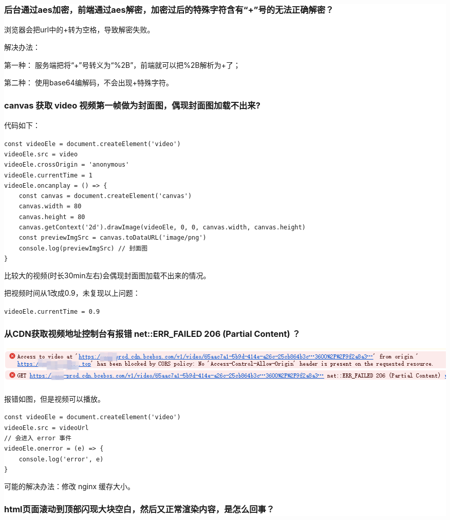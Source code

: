 ### 后台通过aes加密，前端通过aes解密，加密过后的特殊字符含有“+”号的无法正确解密？

浏览器会把url中的+转为空格，导致解密失败。

解决办法：

第一种： 服务端把将“+”号转义为“%2B”，前端就可以把%2B解析为+了；

第二种： 使用base64编解码，不会出现+特殊字符。

### canvas 获取 video 视频第一帧做为封面图，偶现封面图加载不出来?
代码如下：
```
const videoEle = document.createElement('video')
videoEle.src = video
videoEle.crossOrigin = 'anonymous'
videoEle.currentTime = 1
videoEle.oncanplay = () => {
    const canvas = document.createElement('canvas')
    canvas.width = 80
    canvas.height = 80
    canvas.getContext('2d').drawImage(videoEle, 0, 0, canvas.width, canvas.height)
    const previewImgSrc = canvas.toDataURL('image/png')
    console.log(previewImgSrc) // 封面图
}
```
比较大的视频(时长30min左右)会偶现封面图加载不出来的情况。

把视频时间从1改成0.9，未复现以上问题：
```
videoEle.currentTime = 0.9
```

### 从CDN获取视频地址控制台有报错 net::ERR_FAILED 206 (Partial Content) ？
![alt text](network206.png)

报错如图，但是视频可以播放。

```
const videoEle = document.createElement('video')
videoEle.src = videoUrl
// 会进入 error 事件
videoEle.onerror = (e) => {
    console.log('error', e)
}
```

可能的解决办法：修改 nginx 缓存大小。

### html页面滚动到顶部闪现大块空白，然后又正常渲染内容，是怎么回事？

